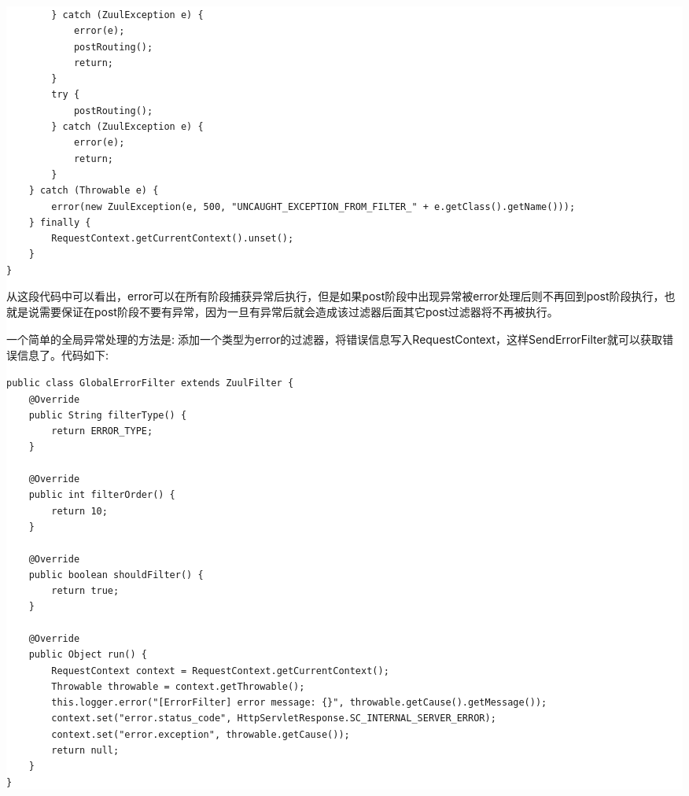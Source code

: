 ```
        } catch (ZuulException e) {
            error(e);
            postRouting();
            return;
        }
        try {
            postRouting();
        } catch (ZuulException e) {
            error(e);
            return;
        }
    } catch (Throwable e) {
        error(new ZuulException(e, 500, "UNCAUGHT_EXCEPTION_FROM_FILTER_" + e.getClass().getName()));
    } finally {
        RequestContext.getCurrentContext().unset();
    }
}
```

从这段代码中可以看出，error可以在所有阶段捕获异常后执行，但是如果post阶段中出现异常被error处理后则不再回到post阶段执行，也就是说需要保证在post阶段不要有异常，因为一旦有异常后就会造成该过滤器后面其它post过滤器将不再被执行。

一个简单的全局异常处理的方法是: 添加一个类型为error的过滤器，将错误信息写入RequestContext，这样SendErrorFilter就可以获取错误信息了。代码如下:

```
public class GlobalErrorFilter extends ZuulFilter { 
    @Override
    public String filterType() { 
        return ERROR_TYPE;
    }
    
    @Override
    public int filterOrder() {
        return 10; 
    }

    @Override
    public boolean shouldFilter() {
        return true; 
    }

    @Override
    public Object run() {
        RequestContext context = RequestContext.getCurrentContext();
        Throwable throwable = context.getThrowable();
        this.logger.error("[ErrorFilter] error message: {}", throwable.getCause().getMessage());
        context.set("error.status_code", HttpServletResponse.SC_INTERNAL_SERVER_ERROR);
        context.set("error.exception", throwable.getCause());
        return null;
    }
}
```
